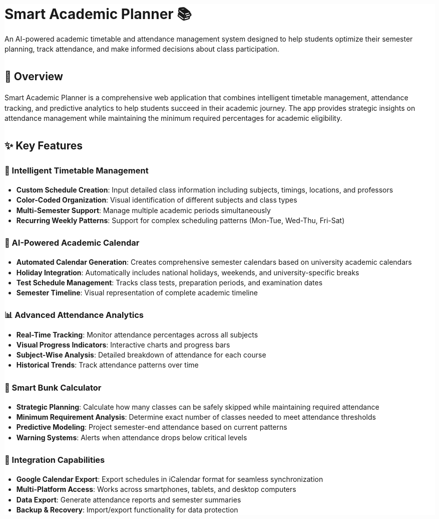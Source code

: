 # Smart Academic Planner 📚

An AI-powered academic timetable and attendance management system designed to help students optimize their semester planning, track attendance, and make informed decisions about class participation.

## 🎯 Overview

Smart Academic Planner is a comprehensive web application that combines intelligent timetable management, attendance tracking, and predictive analytics to help students succeed in their academic journey. The app provides strategic insights on attendance management while maintaining the minimum required percentages for academic eligibility.

## ✨ Key Features

### 📅 Intelligent Timetable Management
- **Custom Schedule Creation**: Input detailed class information including subjects, timings, locations, and professors
- **Color-Coded Organization**: Visual identification of different subjects and class types
- **Multi-Semester Support**: Manage multiple academic periods simultaneously
- **Recurring Weekly Patterns**: Support for complex scheduling patterns (Mon-Tue, Wed-Thu, Fri-Sat)

### 🤖 AI-Powered Academic Calendar
- **Automated Calendar Generation**: Creates comprehensive semester calendars based on university academic calendars
- **Holiday Integration**: Automatically includes national holidays, weekends, and university-specific breaks
- **Test Schedule Management**: Tracks class tests, preparation periods, and examination dates
- **Semester Timeline**: Visual representation of complete academic timeline

### 📊 Advanced Attendance Analytics
- **Real-Time Tracking**: Monitor attendance percentages across all subjects
- **Visual Progress Indicators**: Interactive charts and progress bars
- **Subject-Wise Analysis**: Detailed breakdown of attendance for each course
- **Historical Trends**: Track attendance patterns over time

### 🎯 Smart Bunk Calculator
- **Strategic Planning**: Calculate how many classes can be safely skipped while maintaining required attendance
- **Minimum Requirement Analysis**: Determine exact number of classes needed to meet attendance thresholds
- **Predictive Modeling**: Project semester-end attendance based on current patterns
- **Warning Systems**: Alerts when attendance drops below critical levels

### 🔗 Integration Capabilities
- **Google Calendar Export**: Export schedules in iCalendar format for seamless synchronization
- **Multi-Platform Access**: Works across smartphones, tablets, and desktop computers
- **Data Export**: Generate attendance reports and semester summaries
- **Backup & Recovery**: Import/export functionality for data protection
